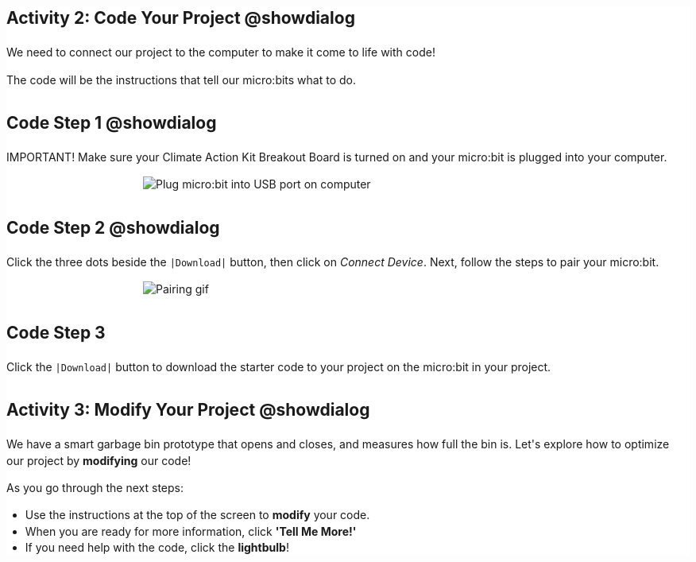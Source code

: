 ## Activity 2: Code Your Project @showdialog
We need to connect our project to the computer to make it come to life with code!

The code will be the instructions that tell our micro:bits what to do.

## Code Step 1 @showdialog
IMPORTANT! Make sure your Climate Action Kit Breakout Board is turned on and your micro:bit is plugged into your computer.

<img src="https://raw.githubusercontent.com/climate-action-kits/pxt-fwd-edu/main/tutorial-assets/pluganim.webp" alt="Plug micro:bit into USB port on computer" style="display: block; width: 60%; margin:auto;">

## Code Step 2 @showdialog
Click the three dots beside the ``|Download|`` button, then click on _Connect Device_.
Next, follow the steps to pair your micro:bit.

<img src="https://raw.githubusercontent.com/climate-action-kits/pxt-fwd-edu/main/tutorial-assets/pairmicrobitGIF.webp"  alt="Pairing gif" style="display: block; width: 60%; margin:auto;">

## Code Step 3
Click the ``|Download|`` button to download the starter code to your project on the micro:bit in your project.

## Activity 3: Modify Your Project @showdialog
We have a smart garbage bin prototype that opens and closes, and measures how full the bin is. Let's explore how to optimize our project by **modifying** our code!

As you go through the next steps:

* Use the instructions at the top of the screen to **modify** your code.  
* When you are ready for more information, click **'Tell Me More!'**  
* If you need help with the code, click the **lightbulb**!